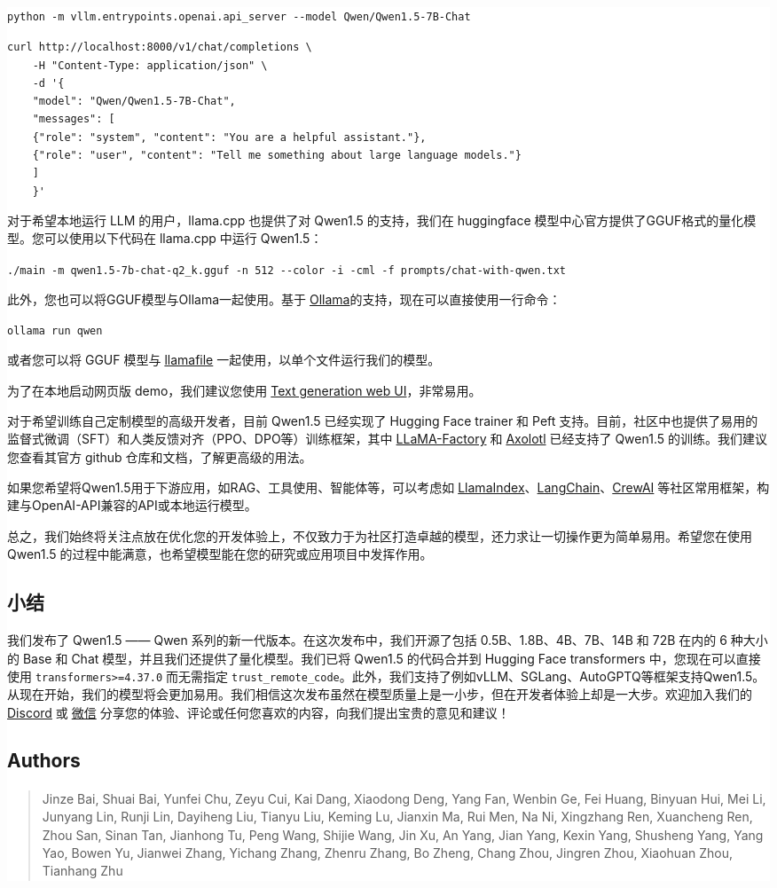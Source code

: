 ```shell
python -m vllm.entrypoints.openai.api_server --model Qwen/Qwen1.5-7B-Chat
```

```shell
curl http://localhost:8000/v1/chat/completions \
    -H "Content-Type: application/json" \
    -d '{
    "model": "Qwen/Qwen1.5-7B-Chat",
    "messages": [
    {"role": "system", "content": "You are a helpful assistant."},
    {"role": "user", "content": "Tell me something about large language models."}
    ]
    }'
```

对于希望本地运行 LLM 的用户，llama.cpp 也提供了对 Qwen1.5 的支持，我们在 huggingface 模型中心官方提供了GGUF格式的量化模型。您可以使用以下代码在 llama.cpp 中运行 Qwen1.5：

```shell
./main -m qwen1.5-7b-chat-q2_k.gguf -n 512 --color -i -cml -f prompts/chat-with-qwen.txt
```

此外，您也可以将GGUF模型与Ollama一起使用。基于 [Ollama](https://ollama.ai/)的支持，现在可以直接使用一行命令：

```shell
ollama run qwen
```

或者您可以将 GGUF 模型与 [llamafile](https://github.com/Mozilla-Ocho/llamafile) 一起使用，以单个文件运行我们的模型。

为了在本地启动网页版 demo，我们建议您使用  [Text generation web UI](https://github.com/oobabooga/text-generation-webui)，非常易用。

对于希望训练自己定制模型的高级开发者，目前 Qwen1.5 已经实现了 Hugging Face trainer 和 Peft 支持。目前，社区中也提供了易用的监督式微调（SFT）和人类反馈对齐（PPO、DPO等）训练框架，其中 [LLaMA-Factory](https://github.com/hiyouga/LLaMA-Factory) 和 [Axolotl](https://github.com/OpenAccess-AI-Collective/axolotl) 已经支持了 Qwen1.5 的训练。我们建议您查看其官方 github 仓库和文档，了解更高级的用法。

如果您希望将Qwen1.5用于下游应用，如RAG、工具使用、智能体等，可以考虑如 [LlamaIndex](https://www.llamaindex.ai/)、[LangChain](https://www.langchain.com/)、[CrewAI](https://www.crewai.io/) 等社区常用框架，构建与OpenAI-API兼容的API或本地运行模型。

总之，我们始终将关注点放在优化您的开发体验上，不仅致力于为社区打造卓越的模型，还力求让一切操作更为简单易用。希望您在使用 Qwen1.5 的过程中能满意，也希望模型能在您的研究或应用项目中发挥作用。

## 小结

我们发布了 Qwen1.5 —— Qwen 系列的新一代版本。在这次发布中，我们开源了包括 0.5B、1.8B、4B、7B、14B 和 72B 在内的 6 种大小的 Base 和 Chat 模型，并且我们还提供了量化模型。我们已将 Qwen1.5 的代码合并到 Hugging Face transformers 中，您现在可以直接使用  `transformers>=4.37.0`  而无需指定  `trust_remote_code`。此外，我们支持了例如vLLM、SGLang、AutoGPTQ等框架支持Qwen1.5。从现在开始，我们的模型将会更加易用。我们相信这次发布虽然在模型质量上是一小步，但在开发者体验上却是一大步。欢迎加入我们的 [Discord](https://discord.gg/yPEP2vHTu4e) 或 [微信](https://github.com/QwenLM/Qwen/blob/main/assets/wechat.png) 分享您的体验、评论或任何您喜欢的内容，向我们提出宝贵的意见和建议！

## Authors
> Jinze Bai, Shuai Bai, Yunfei Chu, Zeyu Cui, Kai Dang, Xiaodong Deng, Yang Fan, Wenbin Ge, Fei Huang, Binyuan Hui,  Mei Li, Junyang Lin, Runji Lin, Dayiheng Liu, Tianyu Liu, Keming Lu, Jianxin Ma, Rui Men, Na Ni, Xingzhang Ren, Xuancheng Ren, Zhou San, Sinan Tan, Jianhong Tu, Peng Wang, Shijie Wang, Jin Xu, An Yang, Jian Yang, Kexin Yang, Shusheng Yang, Yang Yao, Bowen Yu, Jianwei Zhang, Yichang Zhang, Zhenru Zhang, Bo Zheng, Chang Zhou, Jingren Zhou, Xiaohuan Zhou, Tianhang Zhu